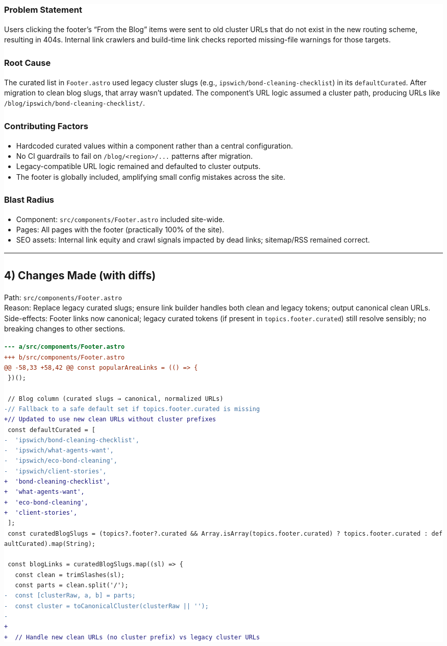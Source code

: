 ### Problem Statement
Users clicking the footer’s “From the Blog” items were sent to old cluster URLs that do not exist in the new routing scheme, resulting in 404s. Internal link crawlers and build-time link checks reported missing-file warnings for those targets.

### Root Cause
The curated list in `Footer.astro` used legacy cluster slugs (e.g., `ipswich/bond-cleaning-checklist`) in its `defaultCurated`. After migration to clean blog slugs, that array wasn’t updated. The component’s URL logic assumed a cluster path, producing URLs like `/blog/ipswich/bond-cleaning-checklist/`.

### Contributing Factors
- Hardcoded curated values within a component rather than a central configuration.
- No CI guardrails to fail on `/blog/<region>/...` patterns after migration.
- Legacy-compatible URL logic remained and defaulted to cluster outputs.
- The footer is globally included, amplifying small config mistakes across the site.

### Blast Radius
- Component: `src/components/Footer.astro` included site-wide.
- Pages: All pages with the footer (practically 100% of the site).
- SEO assets: Internal link equity and crawl signals impacted by dead links; sitemap/RSS remained correct.

---

## 4) Changes Made (with diffs)

Path: `src/components/Footer.astro`  
Reason: Replace legacy curated slugs; ensure link builder handles both clean and legacy tokens; output canonical clean URLs.  
Side-effects: Footer links now canonical; legacy curated tokens (if present in `topics.footer.curated`) still resolve sensibly; no breaking changes to other sections.

```diff
--- a/src/components/Footer.astro
+++ b/src/components/Footer.astro
@@ -58,33 +58,42 @@ const popularAreaLinks = (() => {
 })();
 
 // Blog column (curated slugs → canonical, normalized URLs)
-// Fallback to a safe default set if topics.footer.curated is missing
+// Updated to use new clean URLs without cluster prefixes
 const defaultCurated = [
-  'ipswich/bond-cleaning-checklist',
-  'ipswich/what-agents-want',
-  'ipswich/eco-bond-cleaning',
-  'ipswich/client-stories',
+  'bond-cleaning-checklist',
+  'what-agents-want', 
+  'eco-bond-cleaning',
+  'client-stories',
 ];
 const curatedBlogSlugs = (topics?.footer?.curated && Array.isArray(topics.footer.curated) ? topics.footer.curated : defaultCurated).map(String);
 
 const blogLinks = curatedBlogSlugs.map((sl) => {
   const clean = trimSlashes(sl);
   const parts = clean.split('/');
-  const [clusterRaw, a, b] = parts;
-  const cluster = toCanonicalCluster(clusterRaw || '');
-
+  
+  // Handle new clean URLs (no cluster prefix) vs legacy cluster URLs
```